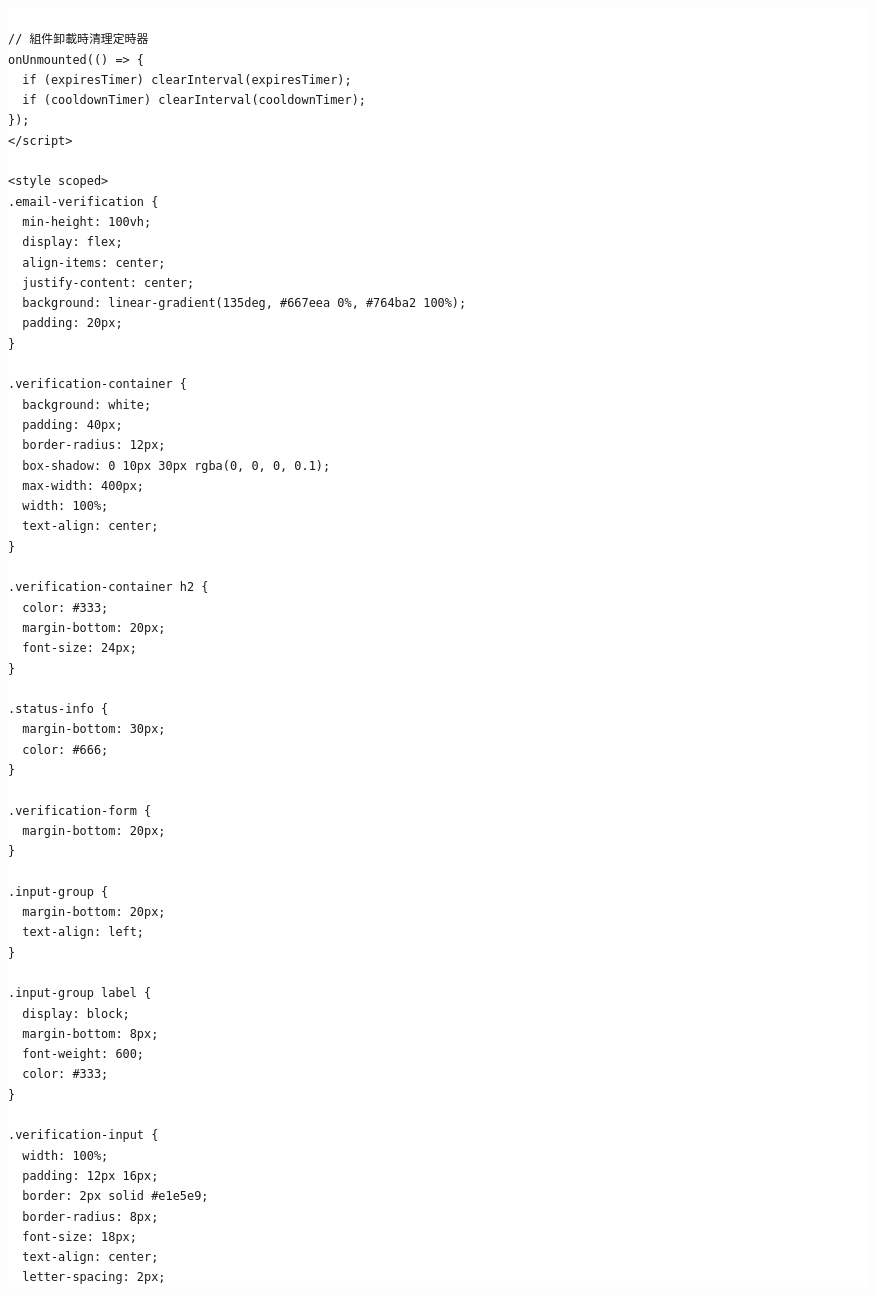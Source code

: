 ```vue

// 組件卸載時清理定時器
onUnmounted(() => {
  if (expiresTimer) clearInterval(expiresTimer);
  if (cooldownTimer) clearInterval(cooldownTimer);
});
</script>

<style scoped>
.email-verification {
  min-height: 100vh;
  display: flex;
  align-items: center;
  justify-content: center;
  background: linear-gradient(135deg, #667eea 0%, #764ba2 100%);
  padding: 20px;
}

.verification-container {
  background: white;
  padding: 40px;
  border-radius: 12px;
  box-shadow: 0 10px 30px rgba(0, 0, 0, 0.1);
  max-width: 400px;
  width: 100%;
  text-align: center;
}

.verification-container h2 {
  color: #333;
  margin-bottom: 20px;
  font-size: 24px;
}

.status-info {
  margin-bottom: 30px;
  color: #666;
}

.verification-form {
  margin-bottom: 20px;
}

.input-group {
  margin-bottom: 20px;
  text-align: left;
}

.input-group label {
  display: block;
  margin-bottom: 8px;
  font-weight: 600;
  color: #333;
}

.verification-input {
  width: 100%;
  padding: 12px 16px;
  border: 2px solid #e1e5e9;
  border-radius: 8px;
  font-size: 18px;
  text-align: center;
  letter-spacing: 2px;
```